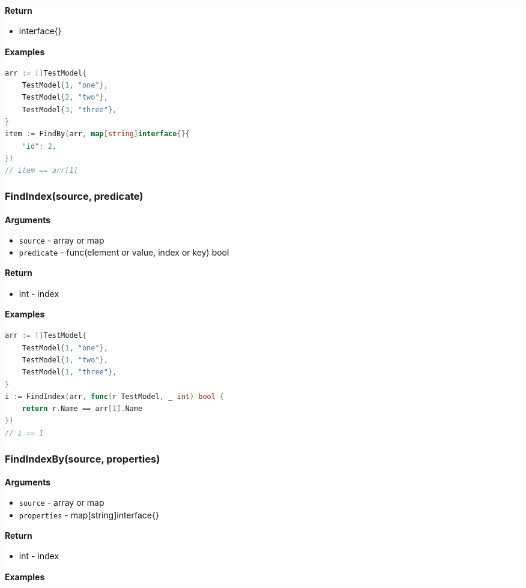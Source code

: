 __Return__

* interface{}

__Examples__

```go
arr := []TestModel{
	TestModel{1, "one"},
	TestModel{2, "two"},
	TestModel{3, "three"},
}
item := FindBy(arr, map[string]interface{}{
	"id": 2,
})
// item == arr[1]
```

<a name="findIndex" />

### FindIndex(source, predicate)

__Arguments__

* `source` - array or map
* `predicate` - func(element or value, index or key) bool

__Return__

* int - index

__Examples__

```go
arr := []TestModel{
	TestModel{1, "one"},
	TestModel{1, "two"},
	TestModel{1, "three"},
}
i := FindIndex(arr, func(r TestModel, _ int) bool {
	return r.Name == arr[1].Name
})
// i == 1
```

<a name="findIndexBy" />

### FindIndexBy(source, properties)

__Arguments__

* `source` - array or map
* `properties` - map[string]interface{}

__Return__

* int - index

__Examples__
